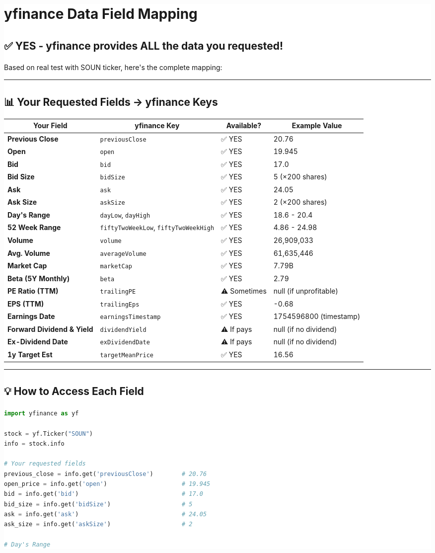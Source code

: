 # yfinance Data Field Mapping

## ✅ YES - yfinance provides ALL the data you requested!

Based on real test with SOUN ticker, here's the complete mapping:

---

## 📊 Your Requested Fields → yfinance Keys

| Your Field | yfinance Key | Available? | Example Value |
|------------|--------------|------------|---------------|
| **Previous Close** | `previousClose` | ✅ YES | 20.76 |
| **Open** | `open` | ✅ YES | 19.945 |
| **Bid** | `bid` | ✅ YES | 17.0 |
| **Bid Size** | `bidSize` | ✅ YES | 5 (×200 shares) |
| **Ask** | `ask` | ✅ YES | 24.05 |
| **Ask Size** | `askSize` | ✅ YES | 2 (×200 shares) |
| **Day's Range** | `dayLow`, `dayHigh` | ✅ YES | 18.6 - 20.4 |
| **52 Week Range** | `fiftyTwoWeekLow`, `fiftyTwoWeekHigh` | ✅ YES | 4.86 - 24.98 |
| **Volume** | `volume` | ✅ YES | 26,909,033 |
| **Avg. Volume** | `averageVolume` | ✅ YES | 61,635,446 |
| **Market Cap** | `marketCap` | ✅ YES | 7.79B |
| **Beta (5Y Monthly)** | `beta` | ✅ YES | 2.79 |
| **PE Ratio (TTM)** | `trailingPE` | ⚠️ Sometimes | null (if unprofitable) |
| **EPS (TTM)** | `trailingEps` | ✅ YES | -0.68 |
| **Earnings Date** | `earningsTimestamp` | ✅ YES | 1754596800 (timestamp) |
| **Forward Dividend & Yield** | `dividendYield` | ⚠️ If pays | null (if no dividend) |
| **Ex-Dividend Date** | `exDividendDate` | ⚠️ If pays | null (if no dividend) |
| **1y Target Est** | `targetMeanPrice` | ✅ YES | 16.56 |

---

## 💡 How to Access Each Field

```python
import yfinance as yf

stock = yf.Ticker("SOUN")
info = stock.info

# Your requested fields
previous_close = info.get('previousClose')        # 20.76
open_price = info.get('open')                     # 19.945
bid = info.get('bid')                             # 17.0
bid_size = info.get('bidSize')                    # 5
ask = info.get('ask')                             # 24.05
ask_size = info.get('askSize')                    # 2

# Day's Range
```